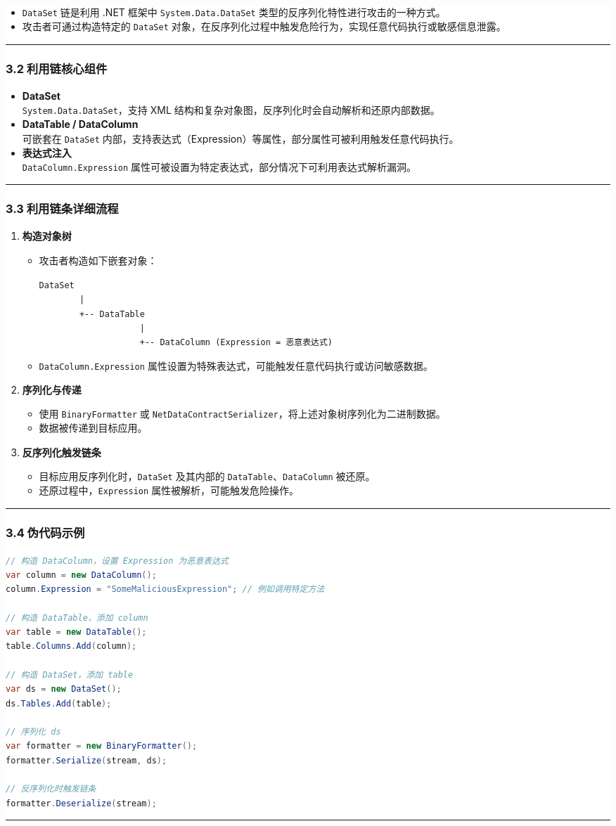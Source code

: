 - `DataSet` 链是利用 .NET 框架中 `System.Data.DataSet` 类型的反序列化特性进行攻击的一种方式。
- 攻击者可通过构造特定的 `DataSet` 对象，在反序列化过程中触发危险行为，实现任意代码执行或敏感信息泄露。

---

### 3.2 利用链核心组件

- **DataSet**  
    `System.Data.DataSet`，支持 XML 结构和复杂对象图，反序列化时会自动解析和还原内部数据。
- **DataTable / DataColumn**  
    可嵌套在 `DataSet` 内部，支持表达式（Expression）等属性，部分属性可被利用触发任意代码执行。
- **表达式注入**  
    `DataColumn.Expression` 属性可被设置为特定表达式，部分情况下可利用表达式解析漏洞。

---

### 3.3 利用链条详细流程

1. **构造对象树**
     - 攻击者构造如下嵌套对象：
         ```
         DataSet
                 |
                 +-- DataTable
                             |
                             +-- DataColumn (Expression = 恶意表达式)
         ```
     - `DataColumn.Expression` 属性设置为特殊表达式，可能触发任意代码执行或访问敏感数据。

2. **序列化与传递**
     - 使用 `BinaryFormatter` 或 `NetDataContractSerializer`，将上述对象树序列化为二进制数据。
     - 数据被传递到目标应用。

3. **反序列化触发链条**
     - 目标应用反序列化时，`DataSet` 及其内部的 `DataTable`、`DataColumn` 被还原。
     - 还原过程中，`Expression` 属性被解析，可能触发危险操作。

---

### 3.4 伪代码示例

```csharp
// 构造 DataColumn，设置 Expression 为恶意表达式
var column = new DataColumn();
column.Expression = "SomeMaliciousExpression"; // 例如调用特定方法

// 构造 DataTable，添加 column
var table = new DataTable();
table.Columns.Add(column);

// 构造 DataSet，添加 table
var ds = new DataSet();
ds.Tables.Add(table);

// 序列化 ds
var formatter = new BinaryFormatter();
formatter.Serialize(stream, ds);

// 反序列化时触发链条
formatter.Deserialize(stream);
```

---